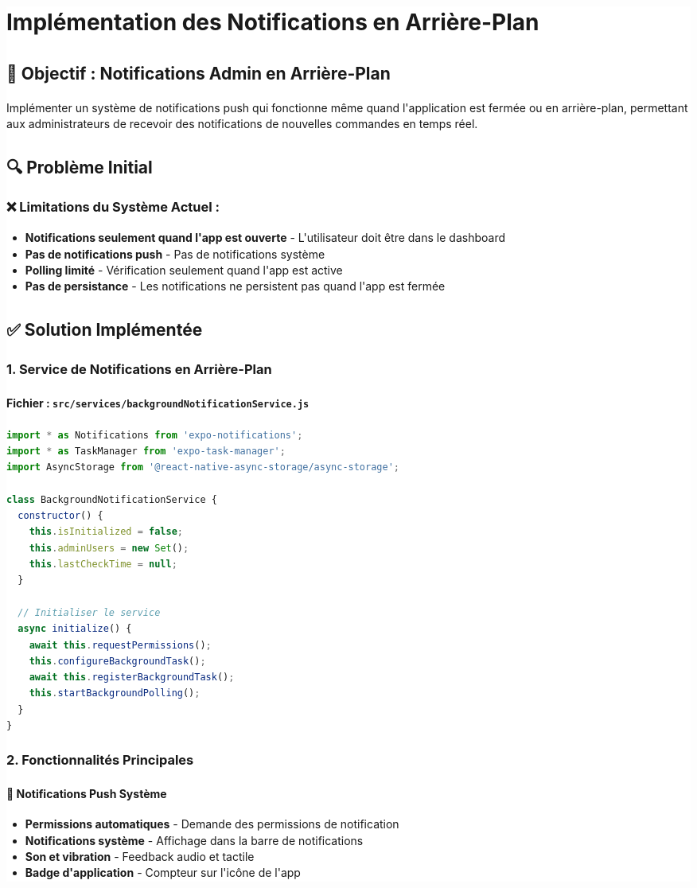 # Implémentation des Notifications en Arrière-Plan

## 🎯 **Objectif : Notifications Admin en Arrière-Plan**

Implémenter un système de notifications push qui fonctionne même quand l'application est fermée ou en arrière-plan, permettant aux administrateurs de recevoir des notifications de nouvelles commandes en temps réel.

## 🔍 **Problème Initial**

### **❌ Limitations du Système Actuel :**
- **Notifications seulement quand l'app est ouverte** - L'utilisateur doit être dans le dashboard
- **Pas de notifications push** - Pas de notifications système
- **Polling limité** - Vérification seulement quand l'app est active
- **Pas de persistance** - Les notifications ne persistent pas quand l'app est fermée

## ✅ **Solution Implémentée**

### **1. Service de Notifications en Arrière-Plan**

#### **Fichier : `src/services/backgroundNotificationService.js`**
```javascript
import * as Notifications from 'expo-notifications';
import * as TaskManager from 'expo-task-manager';
import AsyncStorage from '@react-native-async-storage/async-storage';

class BackgroundNotificationService {
  constructor() {
    this.isInitialized = false;
    this.adminUsers = new Set();
    this.lastCheckTime = null;
  }

  // Initialiser le service
  async initialize() {
    await this.requestPermissions();
    this.configureBackgroundTask();
    await this.registerBackgroundTask();
    this.startBackgroundPolling();
  }
}
```

### **2. Fonctionnalités Principales**

#### **🔔 Notifications Push Système**
- **Permissions automatiques** - Demande des permissions de notification
- **Notifications système** - Affichage dans la barre de notifications
- **Son et vibration** - Feedback audio et tactile
- **Badge d'application** - Compteur sur l'icône de l'app
